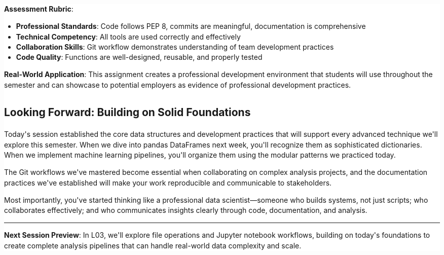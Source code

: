 **Assessment Rubric**:
- **Professional Standards**: Code follows PEP 8, commits are meaningful, documentation is comprehensive
- **Technical Competency**: All tools are used correctly and effectively
- **Collaboration Skills**: Git workflow demonstrates understanding of team development practices
- **Code Quality**: Functions are well-designed, reusable, and properly tested

**Real-World Application**: This assignment creates a professional development environment that students will use throughout the semester and can showcase to potential employers as evidence of professional development practices.

## Looking Forward: Building on Solid Foundations

Today's session established the core data structures and development practices that will support every advanced technique we'll explore this semester. When we dive into pandas DataFrames next week, you'll recognize them as sophisticated dictionaries. When we implement machine learning pipelines, you'll organize them using the modular patterns we practiced today.

The Git workflows we've mastered become essential when collaborating on complex analysis projects, and the documentation practices we've established will make your work reproducible and communicable to stakeholders.

Most importantly, you've started thinking like a professional data scientist—someone who builds systems, not just scripts; who collaborates effectively; and who communicates insights clearly through code, documentation, and analysis.

---

**Next Session Preview**: In L03, we'll explore file operations and Jupyter notebook workflows, building on today's foundations to create complete analysis pipelines that can handle real-world data complexity and scale.